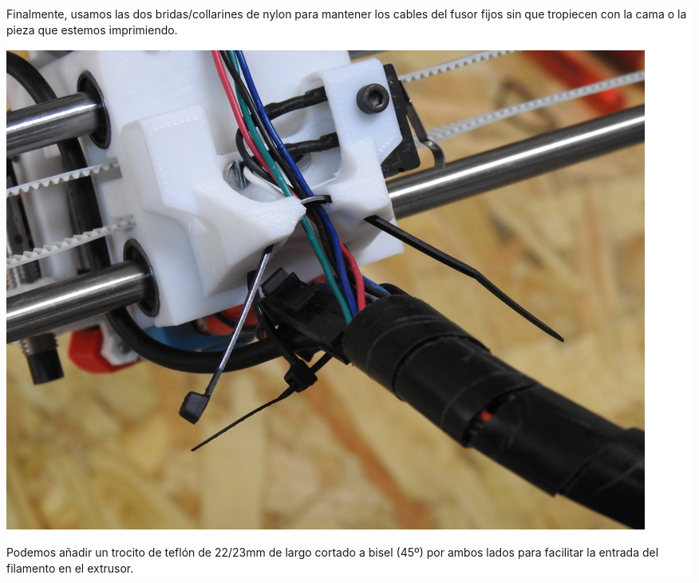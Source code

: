 Finalmente, usamos las dos bridas/collarines de nylon para mantener los cables del fusor fijos sin que tropiecen con la cama o la pieza que estemos imprimiendo.

![Paso 12: Colocar bridas de nylon](pics/asm/413-bridas.jpg)

Podemos añadir un trocito de teflón de 22/23mm de largo cortado a bisel (45º) por ambos lados para facilitar la entrada del filamento en el extrusor.
